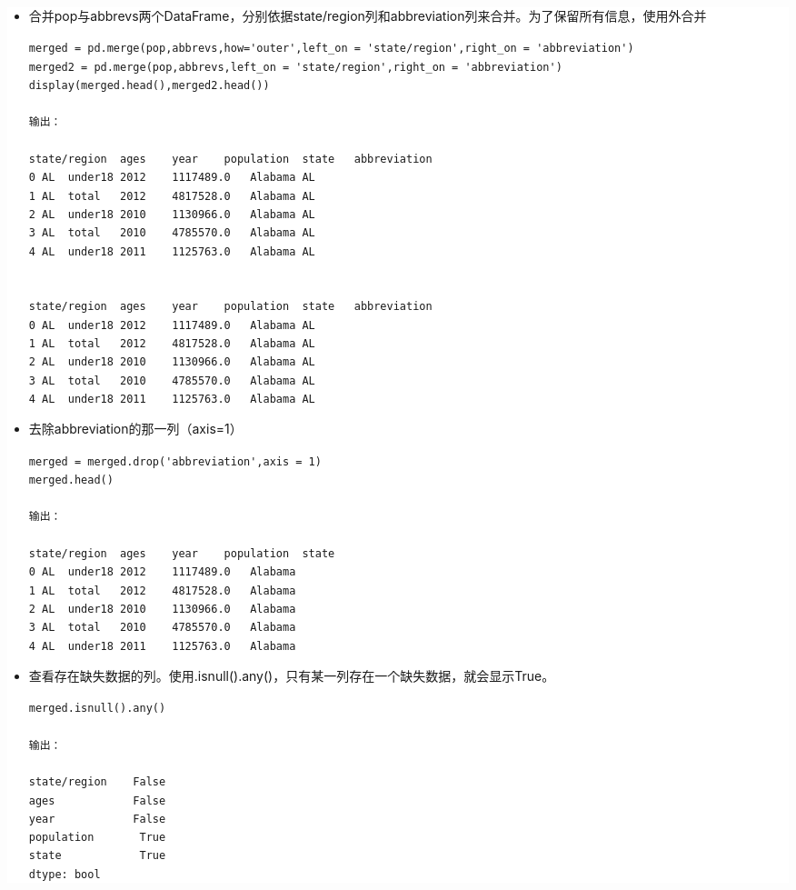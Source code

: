 - 合并pop与abbrevs两个DataFrame，分别依据state/region列和abbreviation列来合并。为了保留所有信息，使用外合并

  ```
  merged = pd.merge(pop,abbrevs,how='outer',left_on = 'state/region',right_on = 'abbreviation')
  merged2 = pd.merge(pop,abbrevs,left_on = 'state/region',right_on = 'abbreviation')
  display(merged.head(),merged2.head())
  
  输出：
  
  state/region	ages	year	population	state	abbreviation
  0	AL	under18	2012	1117489.0	Alabama	AL
  1	AL	total	2012	4817528.0	Alabama	AL
  2	AL	under18	2010	1130966.0	Alabama	AL
  3	AL	total	2010	4785570.0	Alabama	AL
  4	AL	under18	2011	1125763.0	Alabama	AL
  
  
  state/region	ages	year	population	state	abbreviation
  0	AL	under18	2012	1117489.0	Alabama	AL
  1	AL	total	2012	4817528.0	Alabama	AL
  2	AL	under18	2010	1130966.0	Alabama	AL
  3	AL	total	2010	4785570.0	Alabama	AL
  4	AL	under18	2011	1125763.0	Alabama	AL
  ```

- 去除abbreviation的那一列（axis=1）

  ```
  merged = merged.drop('abbreviation',axis = 1)
  merged.head()
  
  输出：
  
  state/region	ages	year	population	state
  0	AL	under18	2012	1117489.0	Alabama
  1	AL	total	2012	4817528.0	Alabama
  2	AL	under18	2010	1130966.0	Alabama
  3	AL	total	2010	4785570.0	Alabama
  4	AL	under18	2011	1125763.0	Alabama
  ```

- 查看存在缺失数据的列。使用.isnull().any()，只有某一列存在一个缺失数据，就会显示True。

  ```
  merged.isnull().any()
  
  输出：
  
  state/region    False
  ages            False
  year            False
  population       True
  state            True
  dtype: bool
  ```
